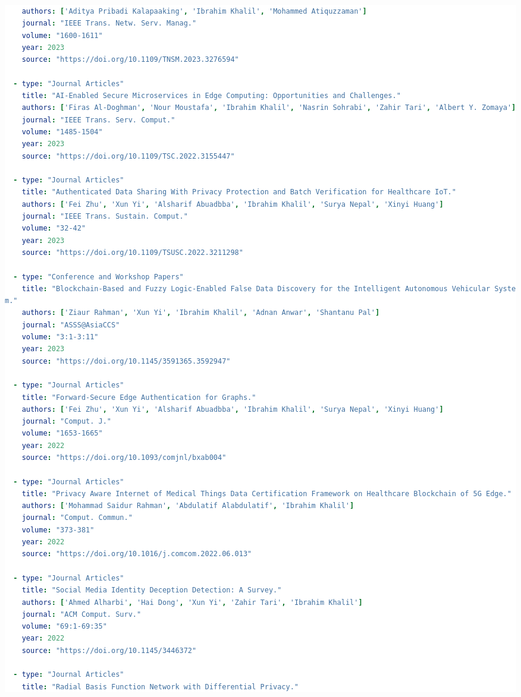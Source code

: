 ```yaml
    authors: ['Aditya Pribadi Kalapaaking', 'Ibrahim Khalil', 'Mohammed Atiquzzaman']
    journal: "IEEE Trans. Netw. Serv. Manag."
    volume: "1600-1611"
    year: 2023
    source: "https://doi.org/10.1109/TNSM.2023.3276594"

  - type: "Journal Articles"
    title: "AI-Enabled Secure Microservices in Edge Computing: Opportunities and Challenges."
    authors: ['Firas Al-Doghman', 'Nour Moustafa', 'Ibrahim Khalil', 'Nasrin Sohrabi', 'Zahir Tari', 'Albert Y. Zomaya']
    journal: "IEEE Trans. Serv. Comput."
    volume: "1485-1504"
    year: 2023
    source: "https://doi.org/10.1109/TSC.2022.3155447"

  - type: "Journal Articles"
    title: "Authenticated Data Sharing With Privacy Protection and Batch Verification for Healthcare IoT."
    authors: ['Fei Zhu', 'Xun Yi', 'Alsharif Abuadbba', 'Ibrahim Khalil', 'Surya Nepal', 'Xinyi Huang']
    journal: "IEEE Trans. Sustain. Comput."
    volume: "32-42"
    year: 2023
    source: "https://doi.org/10.1109/TSUSC.2022.3211298"

  - type: "Conference and Workshop Papers"
    title: "Blockchain-Based and Fuzzy Logic-Enabled False Data Discovery for the Intelligent Autonomous Vehicular System."
    authors: ['Ziaur Rahman', 'Xun Yi', 'Ibrahim Khalil', 'Adnan Anwar', 'Shantanu Pal']
    journal: "ASSS@AsiaCCS"
    volume: "3:1-3:11"
    year: 2023
    source: "https://doi.org/10.1145/3591365.3592947"

  - type: "Journal Articles"
    title: "Forward-Secure Edge Authentication for Graphs."
    authors: ['Fei Zhu', 'Xun Yi', 'Alsharif Abuadbba', 'Ibrahim Khalil', 'Surya Nepal', 'Xinyi Huang']
    journal: "Comput. J."
    volume: "1653-1665"
    year: 2022
    source: "https://doi.org/10.1093/comjnl/bxab004"

  - type: "Journal Articles"
    title: "Privacy Aware Internet of Medical Things Data Certification Framework on Healthcare Blockchain of 5G Edge."
    authors: ['Mohammad Saidur Rahman', 'Abdulatif Alabdulatif', 'Ibrahim Khalil']
    journal: "Comput. Commun."
    volume: "373-381"
    year: 2022
    source: "https://doi.org/10.1016/j.comcom.2022.06.013"

  - type: "Journal Articles"
    title: "Social Media Identity Deception Detection: A Survey."
    authors: ['Ahmed Alharbi', 'Hai Dong', 'Xun Yi', 'Zahir Tari', 'Ibrahim Khalil']
    journal: "ACM Comput. Surv."
    volume: "69:1-69:35"
    year: 2022
    source: "https://doi.org/10.1145/3446372"

  - type: "Journal Articles"
    title: "Radial Basis Function Network with Differential Privacy."
```